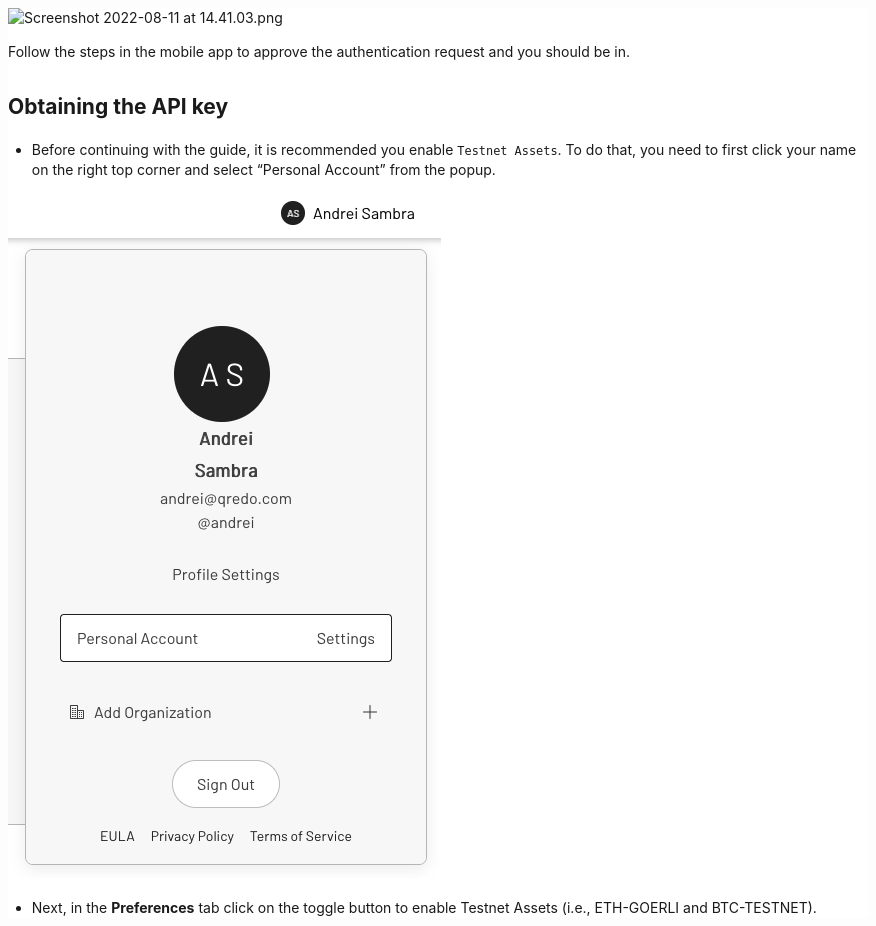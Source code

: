 
![Screenshot 2022-08-11 at 14.41.03.png](img/Screenshot_2022-08-11_at_14.41.03.png)

Follow the steps in the mobile app to approve the authentication request and you should be in.

## Obtaining the API key

- Before continuing with the guide, it is recommended you enable `Testnet Assets`. To do that, you need to first click your name on the right top corner and select “Personal Account” from the popup.

![Screenshot 2022-11-09 at 17.22.12.png](img/Screenshot_2022-11-09_at_17.22.12.png)

- Next, in the **Preferences** tab click on the toggle button to enable Testnet Assets (i.e., ETH-GOERLI and BTC-TESTNET).
